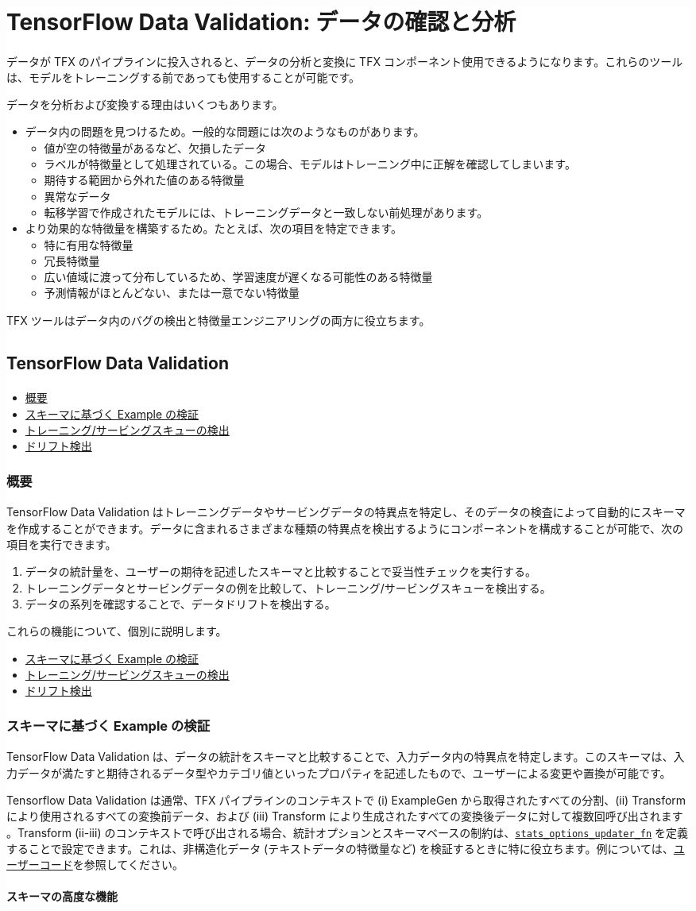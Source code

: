 # TensorFlow Data Validation: データの確認と分析

データが TFX のパイプラインに投入されると、データの分析と変換に TFX コンポーネント使用できるようになります。これらのツールは、モデルをトレーニングする前であっても使用することが可能です。

データを分析および変換する理由はいくつもあります。

- データ内の問題を見つけるため。一般的な問題には次のようなものがあります。
    - 値が空の特徴量があるなど、欠損したデータ
    - ラベルが特徴量として処理されている。この場合、モデルはトレーニング中に正解を確認してしまいます。
    - 期待する範囲から外れた値のある特徴量
    - 異常なデータ
    - 転移学習で作成されたモデルには、トレーニングデータと一致しない前処理があります。
- より効果的な特徴量を構築するため。たとえば、次の項目を特定できます。
    - 特に有用な特徴量
    - 冗長特徴量
    - 広い値域に渡って分布しているため、学習速度が遅くなる可能性のある特徴量
    - 予測情報がほとんどない、または一意でない特徴量

TFX ツールはデータ内のバグの検出と特徴量エンジニアリングの両方に役立ちます。

## TensorFlow Data Validation

- [概要](#overview)
- [スキーマに基づく Example の検証](#schema_based_example_validation)
- [トレーニング/サービングスキューの検出](#skewdetect)
- [ドリフト検出](#drift_detection)

### 概要

TensorFlow Data Validation はトレーニングデータやサービングデータの特異点を特定し、そのデータの検査によって自動的にスキーマを作成することができます。データに含まれるさまざまな種類の特異点を検出するようにコンポーネントを構成することが可能で、次の項目を実行できます。

1. データの統計量を、ユーザーの期待を記述したスキーマと比較することで妥当性チェックを実行する。
2. トレーニングデータとサービングデータの例を比較して、トレーニング/サービングスキューを検出する。
3. データの系列を確認することで、データドリフトを検出する。

これらの機能について、個別に説明します。

- [スキーマに基づく Example の検証](#schema_based_example_validation)
- [トレーニング/サービングスキューの検出](#skewdetect)
- [ドリフト検出](#drift_detection)

### スキーマに基づく Example の検証

TensorFlow Data Validation は、データの統計をスキーマと比較することで、入力データ内の特異点を特定します。このスキーマは、入力データが満たすと期待されるデータ型やカテゴリ値といったプロパティを記述したもので、ユーザーによる変更や置換が可能です。

Tensorflow Data Validation は通常、TFX パイプラインのコンテキストで (i) ExampleGen から取得されたすべての分割、(ii) Transform により使用されるすべての変換前データ、および (iii) Transform により生成されたすべての変換後データに対して複数回呼び出されます 。Transform (ii-iii) のコンテキストで呼び出される場合、統計オプションとスキーマベースの制約は、[`stats_options_updater_fn`](tft.md) を定義することで設定できます。これは、非構造化データ (テキストデータの特徴量など) を検証するときに特に役立ちます。例については、[ユーザーコード](https://github.com/tensorflow/tfx/blob/master/tfx/examples/bert/mrpc/bert_mrpc_utils.py)を参照してください。

#### スキーマの高度な機能
